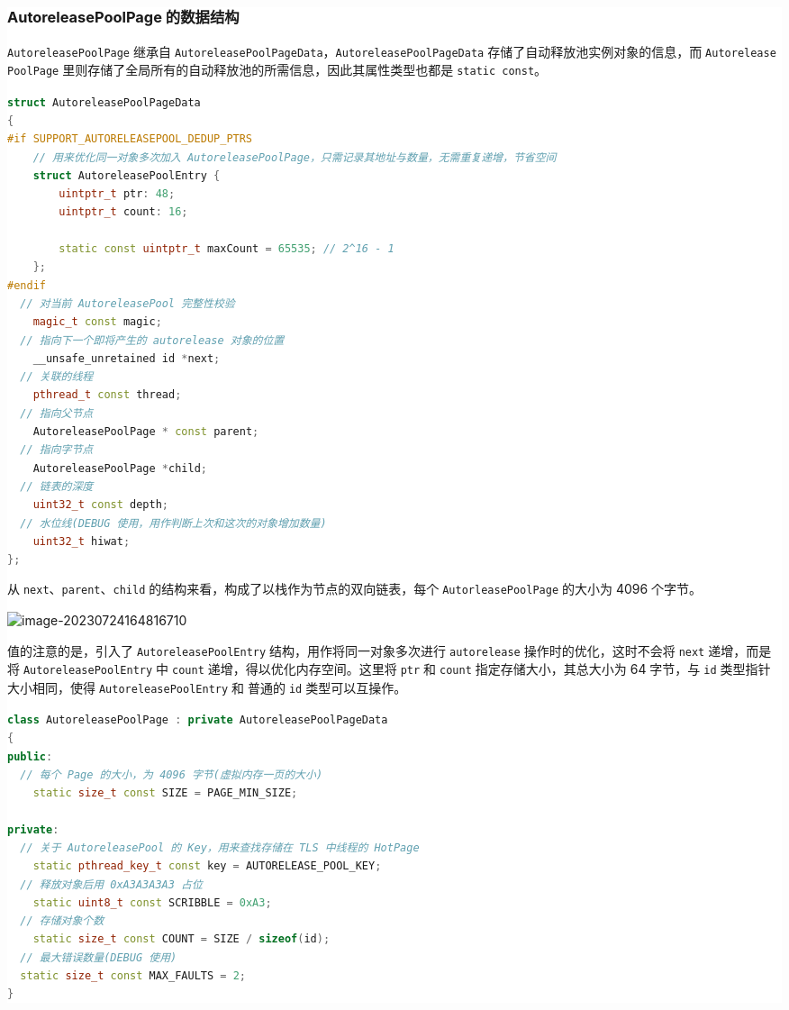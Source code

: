 ### AutoreleasePoolPage 的数据结构

`AutoreleasePoolPage` 继承自 `AutoreleasePoolPageData`，`AutoreleasePoolPageData` 存储了自动释放池实例对象的信息，而 `AutoreleasePoolPage` 里则存储了全局所有的自动释放池的所需信息，因此其属性类型也都是 `static const`。

```c++
struct AutoreleasePoolPageData
{
#if SUPPORT_AUTORELEASEPOOL_DEDUP_PTRS
    // 用来优化同一对象多次加入 AutoreleasePoolPage，只需记录其地址与数量，无需重复递增，节省空间
    struct AutoreleasePoolEntry {
        uintptr_t ptr: 48;
        uintptr_t count: 16;

        static const uintptr_t maxCount = 65535; // 2^16 - 1
    };
#endif
  // 对当前 AutoreleasePool 完整性校验
	magic_t const magic;
  // 指向下一个即将产生的 autorelease 对象的位置
	__unsafe_unretained id *next;
  // 关联的线程
	pthread_t const thread;
  // 指向父节点
	AutoreleasePoolPage * const parent;
  // 指向字节点
	AutoreleasePoolPage *child;
  // 链表的深度
	uint32_t const depth;
  // 水位线(DEBUG 使用，用作判断上次和这次的对象增加数量)
	uint32_t hiwat;
};
```

从 `next`、`parent`、`child` 的结构来看，构成了以栈作为节点的双向链表，每个 `AutorleasePoolPage` 的大小为 4096 个字节。

![image-20230724164816710](/images/blog/image-20230724164816710.png)

值的注意的是，引入了 `AutoreleasePoolEntry` 结构，用作将同一对象多次进行 `autorelease` 操作时的优化，这时不会将 `next` 递增，而是将 `AutoreleasePoolEntry` 中 `count` 递增，得以优化内存空间。这里将 `ptr` 和 `count` 指定存储大小，其总大小为 64 字节，与 `id` 类型指针大小相同，使得 `AutoreleasePoolEntry` 和 普通的 `id` 类型可以互操作。

```c++
class AutoreleasePoolPage : private AutoreleasePoolPageData
{
public:
  // 每个 Page 的大小，为 4096 字节(虚拟内存一页的大小)
	static size_t const SIZE = PAGE_MIN_SIZE;
    
private:
  // 关于 AutoreleasePool 的 Key，用来查找存储在 TLS 中线程的 HotPage
	static pthread_key_t const key = AUTORELEASE_POOL_KEY;
  // 释放对象后用 0xA3A3A3A3 占位
	static uint8_t const SCRIBBLE = 0xA3;
  // 存储对象个数
	static size_t const COUNT = SIZE / sizeof(id);
  // 最大错误数量(DEBUG 使用)
  static size_t const MAX_FAULTS = 2;
}
```
